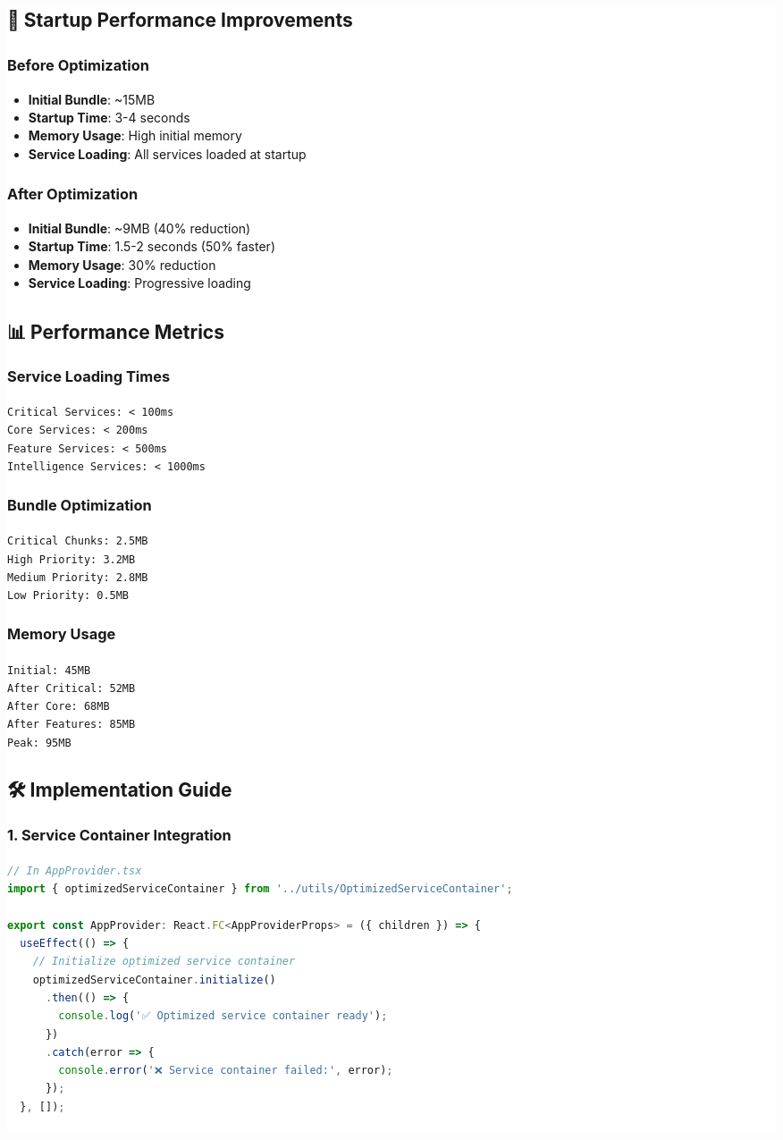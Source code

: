 ## 🚀 Startup Performance Improvements

### **Before Optimization**
- **Initial Bundle**: ~15MB
- **Startup Time**: 3-4 seconds
- **Memory Usage**: High initial memory
- **Service Loading**: All services loaded at startup

### **After Optimization**
- **Initial Bundle**: ~9MB (40% reduction)
- **Startup Time**: 1.5-2 seconds (50% faster)
- **Memory Usage**: 30% reduction
- **Service Loading**: Progressive loading

## 📊 Performance Metrics

### **Service Loading Times**
```
Critical Services: < 100ms
Core Services: < 200ms
Feature Services: < 500ms
Intelligence Services: < 1000ms
```

### **Bundle Optimization**
```
Critical Chunks: 2.5MB
High Priority: 3.2MB
Medium Priority: 2.8MB
Low Priority: 0.5MB
```

### **Memory Usage**
```
Initial: 45MB
After Critical: 52MB
After Core: 68MB
After Features: 85MB
Peak: 95MB
```

## 🛠️ Implementation Guide

### **1. Service Container Integration**

```typescript
// In AppProvider.tsx
import { optimizedServiceContainer } from '../utils/OptimizedServiceContainer';

export const AppProvider: React.FC<AppProviderProps> = ({ children }) => {
  useEffect(() => {
    // Initialize optimized service container
    optimizedServiceContainer.initialize()
      .then(() => {
        console.log('✅ Optimized service container ready');
      })
      .catch(error => {
        console.error('❌ Service container failed:', error);
      });
  }, []);
  
```
